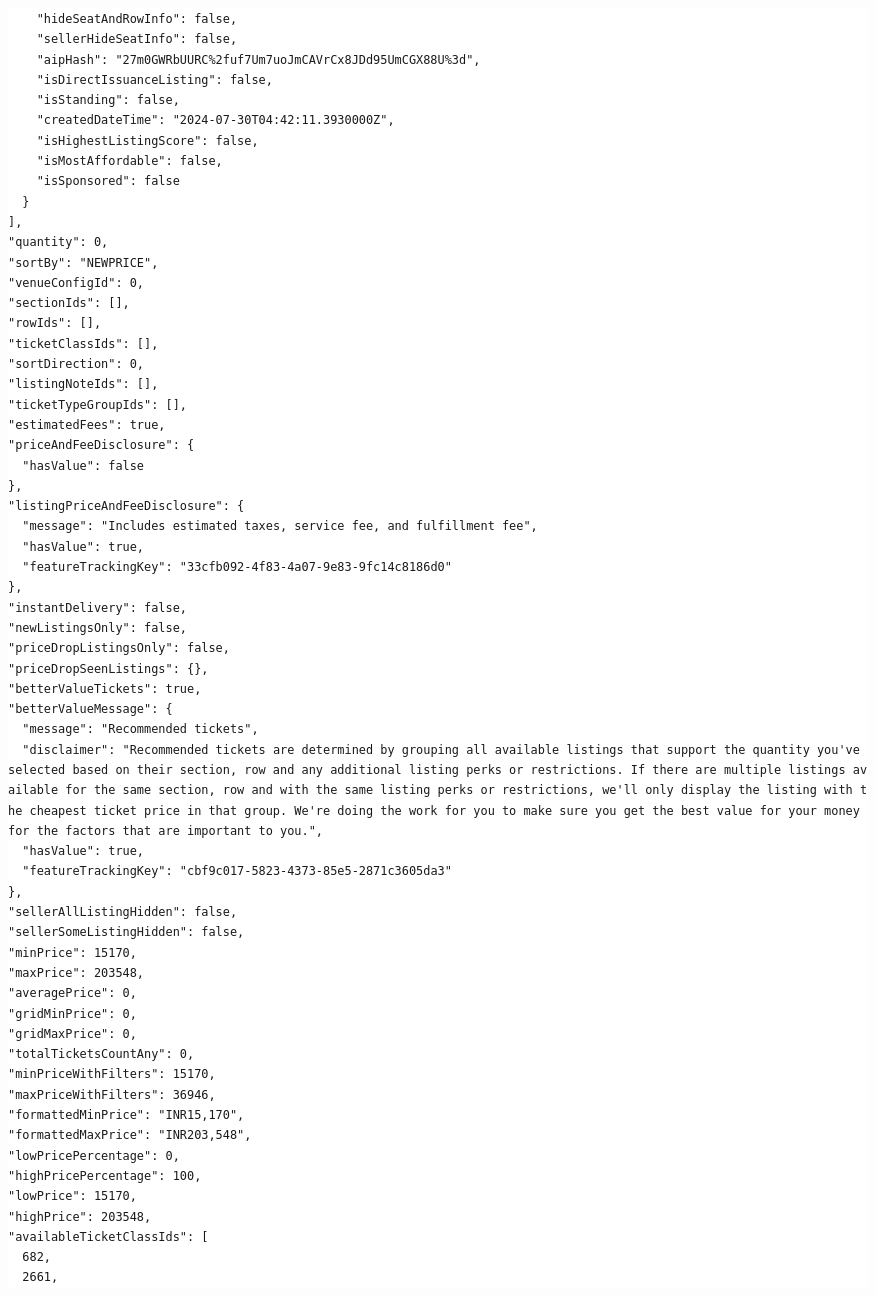         "hideSeatAndRowInfo": false,
        "sellerHideSeatInfo": false,
        "aipHash": "27m0GWRbUURC%2fuf7Um7uoJmCAVrCx8JDd95UmCGX88U%3d",
        "isDirectIssuanceListing": false,
        "isStanding": false,
        "createdDateTime": "2024-07-30T04:42:11.3930000Z",
        "isHighestListingScore": false,
        "isMostAffordable": false,
        "isSponsored": false
      }
    ],
    "quantity": 0,
    "sortBy": "NEWPRICE",
    "venueConfigId": 0,
    "sectionIds": [],
    "rowIds": [],
    "ticketClassIds": [],
    "sortDirection": 0,
    "listingNoteIds": [],
    "ticketTypeGroupIds": [],
    "estimatedFees": true,
    "priceAndFeeDisclosure": {
      "hasValue": false
    },
    "listingPriceAndFeeDisclosure": {
      "message": "Includes estimated taxes, service fee, and fulfillment fee",
      "hasValue": true,
      "featureTrackingKey": "33cfb092-4f83-4a07-9e83-9fc14c8186d0"
    },
    "instantDelivery": false,
    "newListingsOnly": false,
    "priceDropListingsOnly": false,
    "priceDropSeenListings": {},
    "betterValueTickets": true,
    "betterValueMessage": {
      "message": "Recommended tickets",
      "disclaimer": "Recommended tickets are determined by grouping all available listings that support the quantity you've selected based on their section, row and any additional listing perks or restrictions. If there are multiple listings available for the same section, row and with the same listing perks or restrictions, we'll only display the listing with the cheapest ticket price in that group. We're doing the work for you to make sure you get the best value for your money for the factors that are important to you.",
      "hasValue": true,
      "featureTrackingKey": "cbf9c017-5823-4373-85e5-2871c3605da3"
    },
    "sellerAllListingHidden": false,
    "sellerSomeListingHidden": false,
    "minPrice": 15170,
    "maxPrice": 203548,
    "averagePrice": 0,
    "gridMinPrice": 0,
    "gridMaxPrice": 0,
    "totalTicketsCountAny": 0,
    "minPriceWithFilters": 15170,
    "maxPriceWithFilters": 36946,
    "formattedMinPrice": "INR15,170",
    "formattedMaxPrice": "INR203,548",
    "lowPricePercentage": 0,
    "highPricePercentage": 100,
    "lowPrice": 15170,
    "highPrice": 203548,
    "availableTicketClassIds": [
      682,
      2661,